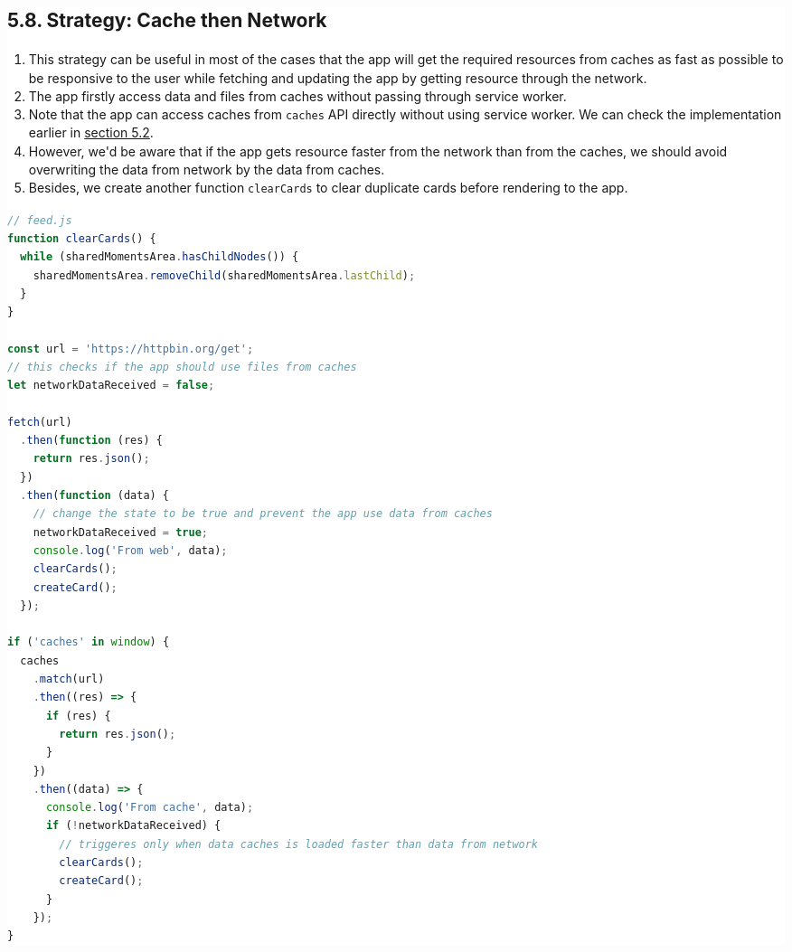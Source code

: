 ## 5.8. Strategy: Cache then Network
1. This strategy can be useful in most of the cases that the app will get the required resources from caches as fast as possible to be responsive to the user while fetching and updating the app by getting resource through the network.
2. The app firstly access data and files from caches without passing through service worker.
3. Note that the app can access caches from `caches` API directly without using service worker. We can check the implementation earlier in [section 5.2](#52-offering-cache-on-demand).
4. However, we'd be aware that if the app gets resource faster from the network than from the caches, we should avoid overwriting the data from network by the data from caches.
5. Besides, we create another function `clearCards` to clear duplicate cards before rendering to the app.
  ```js
  // feed.js
  function clearCards() {
    while (sharedMomentsArea.hasChildNodes()) {
      sharedMomentsArea.removeChild(sharedMomentsArea.lastChild);
    }
  }

  const url = 'https://httpbin.org/get';
  // this checks if the app should use files from caches
  let networkDataReceived = false;

  fetch(url)
    .then(function (res) {
      return res.json();
    })
    .then(function (data) {
      // change the state to be true and prevent the app use data from caches
      networkDataReceived = true;
      console.log('From web', data);
      clearCards();
      createCard();
    });

  if ('caches' in window) {
    caches
      .match(url)
      .then((res) => {
        if (res) {
          return res.json();
        }
      })
      .then((data) => {
        console.log('From cache', data);
        if (!networkDataReceived) {
          // triggeres only when data caches is loaded faster than data from network
          clearCards();
          createCard();
        }
      });
  }
  ```
